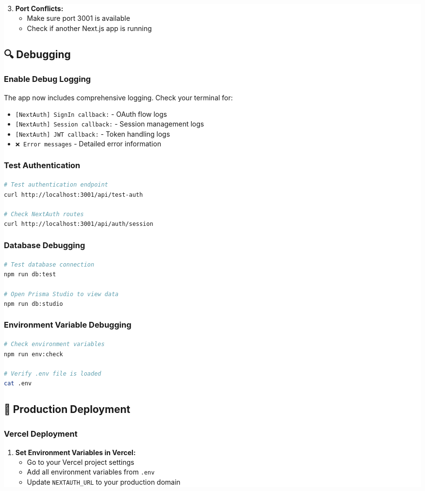3. **Port Conflicts:**
   - Make sure port 3001 is available
   - Check if another Next.js app is running

## 🔍 Debugging

### Enable Debug Logging

The app now includes comprehensive logging. Check your terminal for:
- `[NextAuth] SignIn callback:` - OAuth flow logs
- `[NextAuth] Session callback:` - Session management logs
- `[NextAuth] JWT callback:` - Token handling logs
- `❌ Error messages` - Detailed error information

### Test Authentication

```bash
# Test authentication endpoint
curl http://localhost:3001/api/test-auth

# Check NextAuth routes
curl http://localhost:3001/api/auth/session
```

### Database Debugging

```bash
# Test database connection
npm run db:test

# Open Prisma Studio to view data
npm run db:studio
```

### Environment Variable Debugging

```bash
# Check environment variables
npm run env:check

# Verify .env file is loaded
cat .env
```

## 🚀 Production Deployment

### Vercel Deployment

1. **Set Environment Variables in Vercel:**
   - Go to your Vercel project settings
   - Add all environment variables from `.env`
   - Update `NEXTAUTH_URL` to your production domain
